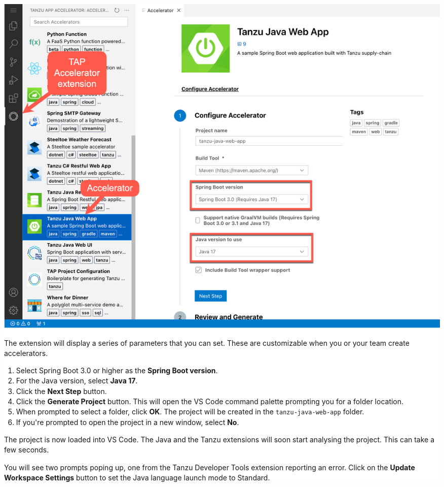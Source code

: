 ![Locate Accelerator](images/locate-accelerator.png)

The extension will display a series of parameters that you can set. These are customizable when you or your team create accelerators.

1. Select Spring Boot 3.0 or higher as the **Spring Boot version**.
1. For the Java version, select **Java 17**.
1. Click the **Next Step** button.
1. Click the **Generate Project** button. This will open the VS Code command palette prompting you for a folder location.
1. When prompted to select a folder, click **OK**. The project will be created in the `tanzu-java-web-app` folder.
1. If you're prompted to open the project in a new window, select **No**.

The project is now loaded into VS Code. The Java and the Tanzu extensions will soon start analysing the project. This can take a few seconds.

You will see two prompts poping up, one from the Tanzu Developer Tools extension reporting an error. Click on the **Update Workspace Settings** button to set the Java language launch mode to Standard.

